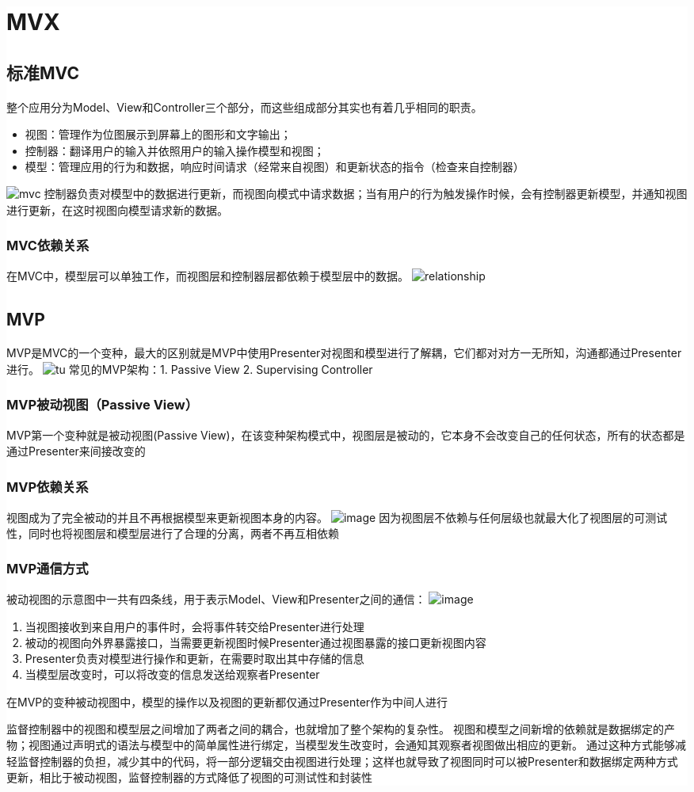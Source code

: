# MVX

## 标准MVC

整个应用分为Model、View和Controller三个部分，而这些组成部分其实也有着几乎相同的职责。

* 视图：管理作为位图展示到屏幕上的图形和文字输出；
* 控制器：翻译用户的输入并依照用户的输入操作模型和视图；
* 模型：管理应用的行为和数据，响应时间请求（经常来自视图）和更新状态的指令（检查来自控制器）

![mvc](/img/Standard-MVC.jpg)
控制器负责对模型中的数据进行更新，而视图向模式中请求数据；当有用户的行为触发操作时候，会有控制器更新模型，并通知视图进行更新，在这时视图向模型请求新的数据。

### MVC依赖关系

在MVC中，模型层可以单独工作，而视图层和控制器层都依赖于模型层中的数据。
![relationship](/img/Essential-Dependencies-in-MVC.jpg)

## MVP

MVP是MVC的一个变种，最大的区别就是MVP中使用Presenter对视图和模型进行了解耦，它们都对对方一无所知，沟通都通过Presenter进行。
![tu](/img/Standard-MVP.jpg)
常见的MVP架构：1. Passive View 2. Supervising Controller

### MVP被动视图（Passive View）

MVP第一个变种就是被动视图(Passive View)，在该变种架构模式中，视图层是被动的，它本身不会改变自己的任何状态，所有的状态都是通过Presenter来间接改变的

### MVP依赖关系

视图成为了完全被动的并且不再根据模型来更新视图本身的内容。
![image](/img/Essential-Dependencies-in-Passive-View.jpg)
因为视图层不依赖与任何层级也就最大化了视图层的可测试性，同时也将视图层和模型层进行了合理的分离，两者不再互相依赖

### MVP通信方式

被动视图的示意图中一共有四条线，用于表示Model、View和Presenter之间的通信：
![image](/img/Passive-View-with-Tags.jpg)

1. 当视图接收到来自用户的事件时，会将事件转交给Presenter进行处理
2. 被动的视图向外界暴露接口，当需要更新视图时候Presenter通过视图暴露的接口更新视图内容
3. Presenter负责对模型进行操作和更新，在需要时取出其中存储的信息
4. 当模型层改变时，可以将改变的信息发送给观察者Presenter

在MVP的变种被动视图中，模型的操作以及视图的更新都仅通过Presenter作为中间人进行

监督控制器中的视图和模型层之间增加了两者之间的耦合，也就增加了整个架构的复杂性。
视图和模型之间新增的依赖就是数据绑定的产物；视图通过声明式的语法与模型中的简单属性进行绑定，当模型发生改变时，会通知其观察者视图做出相应的更新。
通过这种方式能够减轻监督控制器的负担，减少其中的代码，将一部分逻辑交由视图进行处理；这样也就导致了视图同时可以被Presenter和数据绑定两种方式更新，相比于被动视图，监督控制器的方式降低了视图的可测试性和封装性
